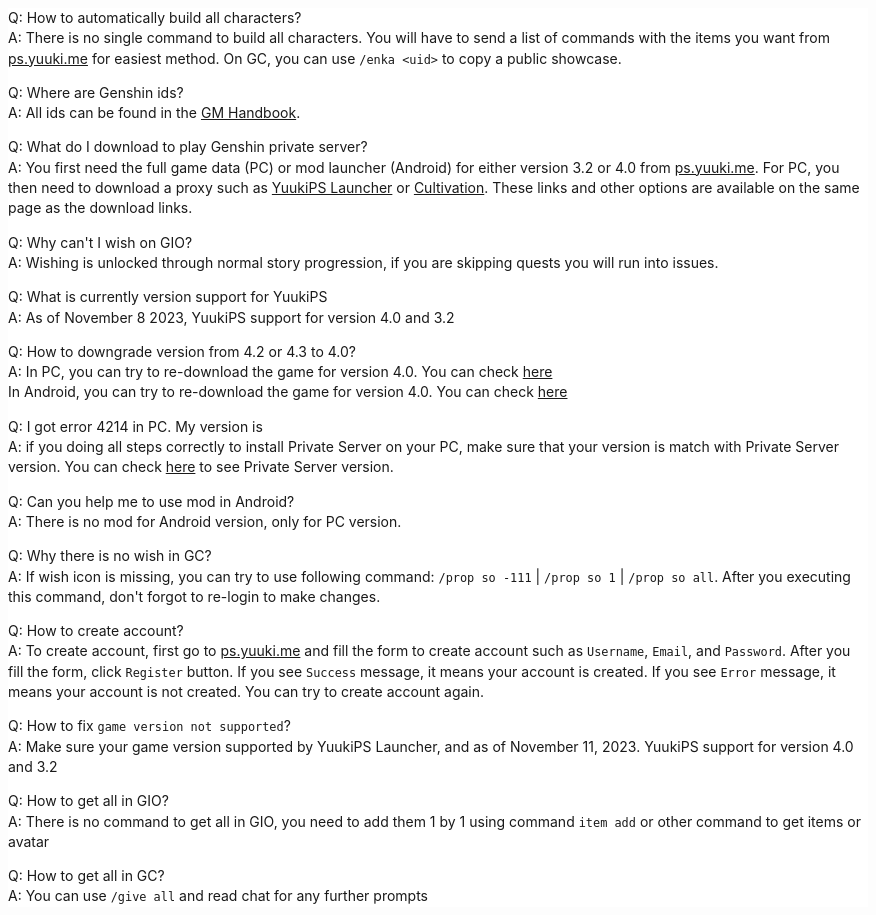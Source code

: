 Q: How to automatically build all characters?\
A: There is no single command to build all characters. You will have to send a list of commands with the items you want from [ps.yuuki.me](https://ps.yuuki.me/command) for easiest method. On GC, you can use `/enka <uid>` to copy a public showcase.

Q: Where are Genshin ids?\
A: All ids can be found in the [GM Handbook](https://gm.elaxan.com).

Q: What do I download to play Genshin private server?\
A: You first need the full game data (PC) or mod launcher (Android) for either version 3.2 or 4.0 from [ps.yuuki.me](https://ps.yuuki.me/game/genshin-impact). For PC, you then need to download a proxy such as [YuukiPS Launcher](https://doc.yuuki.me/docs/tutorial-connect/pc/yuukips-launcher) or [Cultivation](https://doc.yuuki.me/docs/tutorial-connect/pc/cultivation). These links and other options are available on the same page as the download links.

Q: Why can't I wish on GIO?\
A: Wishing is unlocked through normal story progression, if you are skipping quests you will run into issues.

Q: What is currently version support for YuukiPS\
A: As of November 8 2023, YuukiPS support for version 4.0 and 3.2

Q: How to downgrade version from 4.2 or 4.3 to 4.0?\
A: In PC, you can try to re-download the game for version 4.0. You can check [here](https://doc.yuuki.me/docs/tutorial-connect/pc/download-genshin-impact)<br />In Android, you can try to re-download the game for version 4.0. You can check [here](https://doc.yuuki.me/docs/tutorial-connect/android/download-genshin-impact)

Q: I got error 4214 in PC. My version is <version>\
A: if you doing all steps correctly to install Private Server on your PC, make sure that your version is match with Private Server version. You can check [here](https://doc.yuuki.me) to see Private Server version.

Q: Can you help me to use mod in Android?\
A: There is no mod for Android version, only for PC version.

Q: Why there is no wish in GC?\
A: If wish icon is missing, you can try to use following command: `/prop so -111` | `/prop so 1` | `/prop so all`. After you executing this command, don't forgot to re-login to make changes.

Q: How to create account?\
A: To create account, first go to [ps.yuuki.me](https://ps.yuuki.me/account/register) and fill the form to create account such as `Username`, `Email`, and `Password`. After you fill the form, click `Register` button. If you see `Success` message, it means your account is created. If you see `Error` message, it means your account is not created. You can try to create account again.

Q: How to fix `game version not supported`?\
A: Make sure your game version supported by YuukiPS Launcher, and as of November 11, 2023. YuukiPS support for version 4.0 and 3.2

Q: How to get all in GIO?\
A: There is no command to get all in GIO, you need to add them 1 by 1 using command `item add` or other command to get items or avatar

Q: How to get all in GC?\
A: You can use `/give all` and read chat for any further prompts
